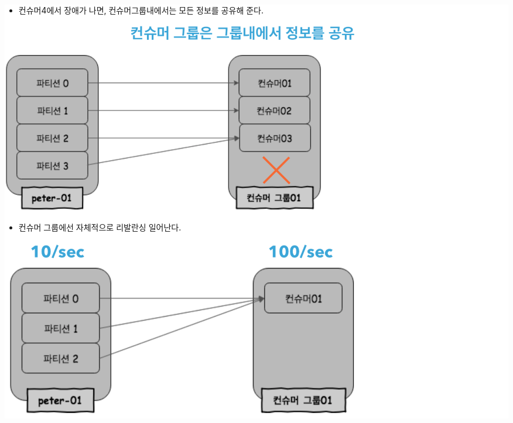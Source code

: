 -	컨슈머4에서 장애가 나면, 컨슈머그룹내에서는 모든 정보를 공유해 준다.

<img src="./pictures/consumer-group05.png" width="600">

-	컨슈머 그룹에선 자체적으로 리발란싱 일어난다.

<img src="./pictures/consumer-group06.png" width="600">

